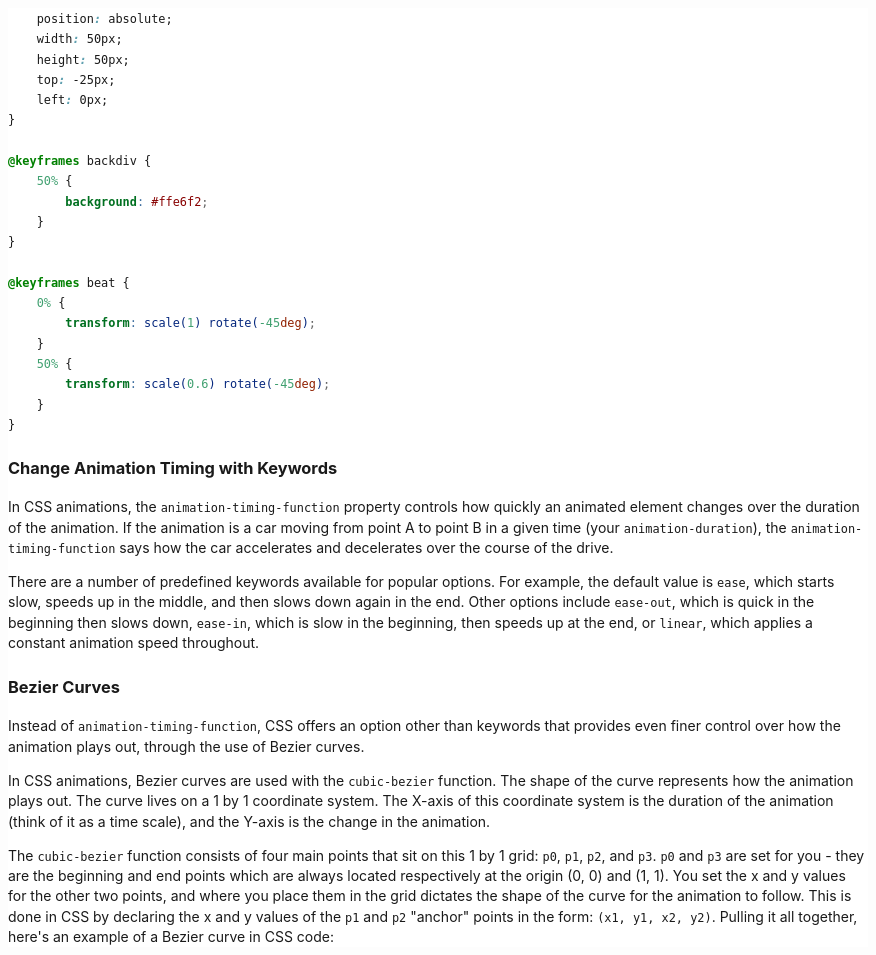 ```css
    position: absolute;
    width: 50px;
    height: 50px;
    top: -25px;
    left: 0px;
}

@keyframes backdiv {
    50% {
        background: #ffe6f2;
    }
}

@keyframes beat {
    0% {
        transform: scale(1) rotate(-45deg);
    }
    50% {
        transform: scale(0.6) rotate(-45deg);
    }
}
```

### Change Animation Timing with Keywords
In CSS animations, the `animation-timing-function` property controls how quickly an animated element changes over the duration of the animation. If the animation is a car moving from point A to point B in a given time (your `animation-duration`), the `animation-timing-function` says how the car accelerates and decelerates over the course of the drive.

There are a number of predefined keywords available for popular options. For example, the default value is `ease`, which starts slow, speeds up in the middle, and then slows down again in the end. Other options include `ease-out`, which is quick in the beginning then slows down, `ease-in`, which is slow in the beginning, then speeds up at the end, or `linear`, which applies a constant animation speed throughout.

### Bezier Curves
Instead of `animation-timing-function`, CSS offers an option other than keywords that provides even finer control over how the animation plays out, through the use of Bezier curves.

In CSS animations, Bezier curves are used with the `cubic-bezier` function. The shape of the curve represents how the animation plays out. The curve lives on a 1 by 1 coordinate system. The X-axis of this coordinate system is the duration of the animation (think of it as a time scale), and the Y-axis is the change in the animation.

The `cubic-bezier` function consists of four main points that sit on this 1 by 1 grid: `p0`, `p1`, `p2`, and `p3`. `p0` and `p3` are set for you - they are the beginning and end points which are always located respectively at the origin (0, 0) and (1, 1). You set the x and y values for the other two points, and where you place them in the grid dictates the shape of the curve for the animation to follow. This is done in CSS by declaring the x and y values of the `p1` and `p2` "anchor" points in the form: `(x1, y1, x2, y2)`. Pulling it all together, here's an example of a Bezier curve in CSS code:

